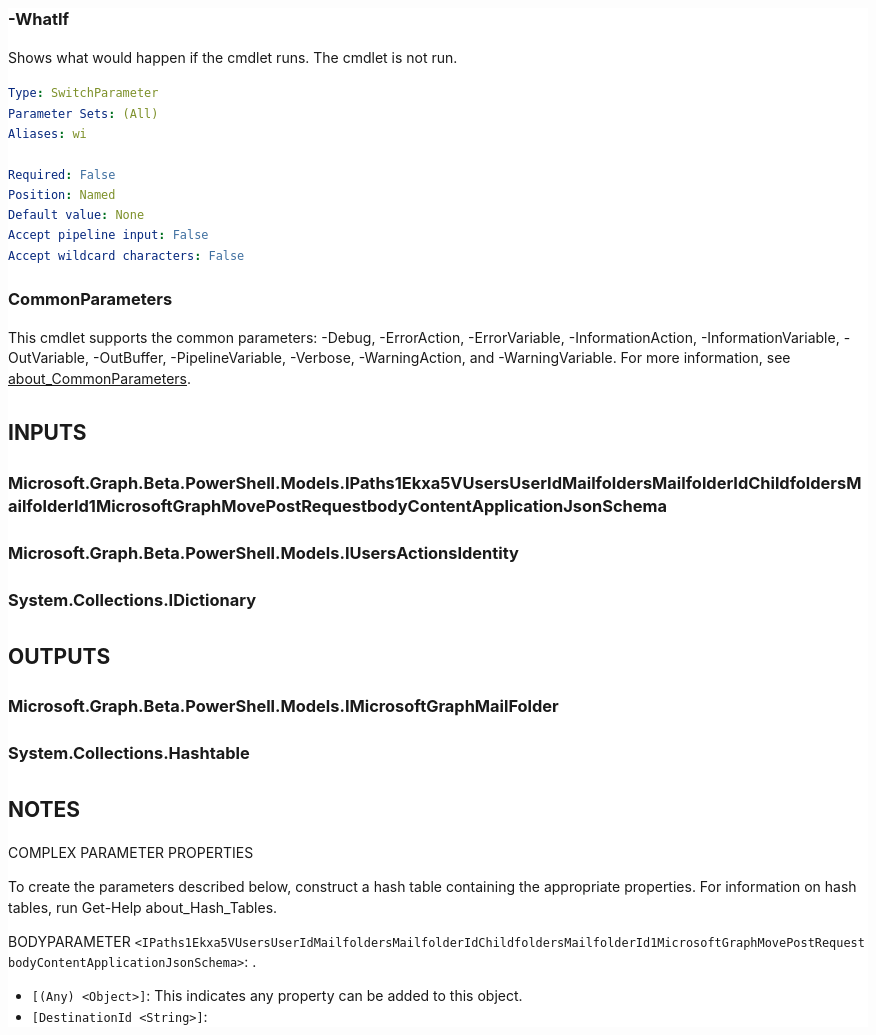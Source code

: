 ### -WhatIf
Shows what would happen if the cmdlet runs.
The cmdlet is not run.

```yaml
Type: SwitchParameter
Parameter Sets: (All)
Aliases: wi

Required: False
Position: Named
Default value: None
Accept pipeline input: False
Accept wildcard characters: False
```

### CommonParameters
This cmdlet supports the common parameters: -Debug, -ErrorAction, -ErrorVariable, -InformationAction, -InformationVariable, -OutVariable, -OutBuffer, -PipelineVariable, -Verbose, -WarningAction, and -WarningVariable. For more information, see [about_CommonParameters](http://go.microsoft.com/fwlink/?LinkID=113216).

## INPUTS

### Microsoft.Graph.Beta.PowerShell.Models.IPaths1Ekxa5VUsersUserIdMailfoldersMailfolderIdChildfoldersMailfolderId1MicrosoftGraphMovePostRequestbodyContentApplicationJsonSchema
### Microsoft.Graph.Beta.PowerShell.Models.IUsersActionsIdentity
### System.Collections.IDictionary
## OUTPUTS

### Microsoft.Graph.Beta.PowerShell.Models.IMicrosoftGraphMailFolder
### System.Collections.Hashtable
## NOTES
COMPLEX PARAMETER PROPERTIES

To create the parameters described below, construct a hash table containing the appropriate properties.
For information on hash tables, run Get-Help about_Hash_Tables.

BODYPARAMETER `<IPaths1Ekxa5VUsersUserIdMailfoldersMailfolderIdChildfoldersMailfolderId1MicrosoftGraphMovePostRequestbodyContentApplicationJsonSchema>`: .
  - `[(Any) <Object>]`: This indicates any property can be added to this object.
  - `[DestinationId <String>]`: 
